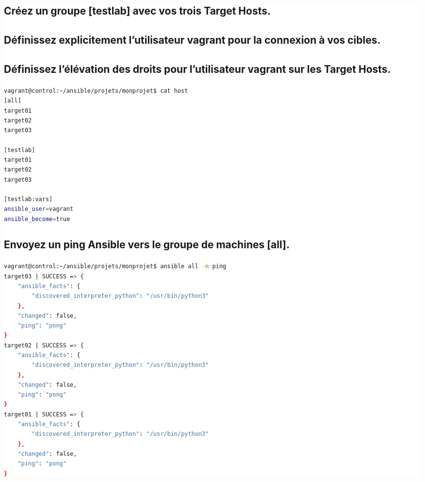 ```sh
```

## Créez un groupe [testlab] avec vos trois Target Hosts.
## Définissez explicitement l’utilisateur vagrant pour la connexion à vos cibles.
## Définissez l’élévation des droits pour l’utilisateur vagrant sur les Target Hosts.

```sh
vagrant@control:~/ansible/projets/monprojet$ cat host 
[all]
target01
target02
target03

[testlab]
target01
target02
target03

[testlab:vars]
ansible_user=vagrant
ansible_become=true
```

## Envoyez un ping Ansible vers le groupe de machines [all].
```sh
vagrant@control:~/ansible/projets/monprojet$ ansible all -m ping
target03 | SUCCESS => {
    "ansible_facts": {
        "discovered_interpreter_python": "/usr/bin/python3"
    },
    "changed": false,
    "ping": "pong"
}
target02 | SUCCESS => {
    "ansible_facts": {
        "discovered_interpreter_python": "/usr/bin/python3"
    },
    "changed": false,
    "ping": "pong"
}
target01 | SUCCESS => {
    "ansible_facts": {
        "discovered_interpreter_python": "/usr/bin/python3"
    },
    "changed": false,
    "ping": "pong"
}
```
